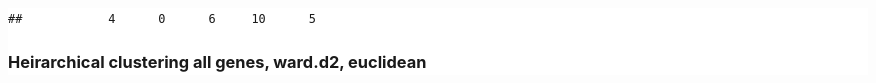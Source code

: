     ##            4      0      6     10      5

### Heirarchical clustering all genes, ward.d2, euclidean
